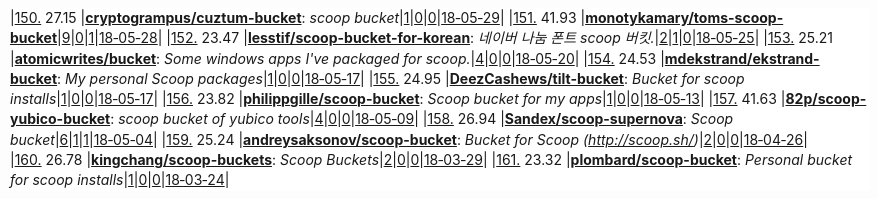 |<a name="back_cryptogrampus_cuztum-bucket" id="back_cryptogrampus_cuztum-bucket"></a>[150.](#)&nbsp;27.15 |[__cryptogrampus/cuztum-bucket__](https://github.com/cryptogrampus/cuztum-bucket):  *scoop bucket*|[1](#cryptogrampus_cuztum-bucket)|[0](https://github.com/cryptogrampus/cuztum-bucket/stargazers)|[0](https://github.com/cryptogrampus/cuztum-bucket/network)|[18&#x2011;05&#x2011;29](https://github.com/cryptogrampus/cuztum-bucket/commits "2018&#x2011;05&#x2011;29T02:49:00Z")|
|<a name="back_monotykamary_toms-scoop-bucket" id="back_monotykamary_toms-scoop-bucket"></a>[151.](#)&nbsp;41.93 |[__monotykamary/toms-scoop-bucket__](https://github.com/monotykamary/toms-scoop-bucket)|[9](#monotykamary_toms-scoop-bucket)|[0](https://github.com/monotykamary/toms-scoop-bucket/stargazers)|[1](https://github.com/monotykamary/toms-scoop-bucket/network)|[18&#x2011;05&#x2011;28](https://github.com/monotykamary/toms-scoop-bucket/commits "2018&#x2011;05&#x2011;28T19:25:29Z")|
|<a name="back_lesstif_scoop-bucket-for-korean" id="back_lesstif_scoop-bucket-for-korean"></a>[152.](#)&nbsp;23.47 |[__lesstif/scoop-bucket-for-korean__](https://github.com/lesstif/scoop-bucket-for-korean):  *네이버 나눔 폰트 scoop 버킷.*|[2](#lesstif_scoop-bucket-for-korean)|[1](https://github.com/lesstif/scoop-bucket-for-korean/stargazers)|[0](https://github.com/lesstif/scoop-bucket-for-korean/network)|[18&#x2011;05&#x2011;25](https://github.com/lesstif/scoop-bucket-for-korean/commits "2018&#x2011;05&#x2011;25T14:32:45Z")|
|<a name="back_atomicwrites_bucket" id="back_atomicwrites_bucket"></a>[153.](#)&nbsp;25.21 |[__atomicwrites/bucket__](https://github.com/atomicwrites/bucket):  *Some windows apps I've packaged for scoop.*|[4](#atomicwrites_bucket)|[0](https://github.com/atomicwrites/bucket/stargazers)|[0](https://github.com/atomicwrites/bucket/network)|[18&#x2011;05&#x2011;20](https://github.com/atomicwrites/bucket/commits "2018&#x2011;05&#x2011;20T14:32:59Z")|
|<a name="back_mdekstrand_ekstrand-bucket" id="back_mdekstrand_ekstrand-bucket"></a>[154.](#)&nbsp;24.53 |[__mdekstrand/ekstrand-bucket__](https://github.com/mdekstrand/ekstrand-bucket):  *My personal Scoop packages*|[1](#mdekstrand_ekstrand-bucket)|[0](https://github.com/mdekstrand/ekstrand-bucket/stargazers)|[0](https://github.com/mdekstrand/ekstrand-bucket/network)|[18&#x2011;05&#x2011;17](https://github.com/mdekstrand/ekstrand-bucket/commits "2018&#x2011;05&#x2011;17T15:08:46Z")|
|<a name="back_DeezCashews_tilt-bucket" id="back_DeezCashews_tilt-bucket"></a>[155.](#)&nbsp;24.95 |[__DeezCashews/tilt-bucket__](https://github.com/DeezCashews/tilt-bucket):  *Bucket for scoop installs*|[1](#DeezCashews_tilt-bucket)|[0](https://github.com/DeezCashews/tilt-bucket/stargazers)|[0](https://github.com/DeezCashews/tilt-bucket/network)|[18&#x2011;05&#x2011;17](https://github.com/DeezCashews/tilt-bucket/commits "2018&#x2011;05&#x2011;17T13:45:57Z")|
|<a name="back_philippgille_scoop-bucket" id="back_philippgille_scoop-bucket"></a>[156.](#)&nbsp;23.82 |[__philippgille/scoop-bucket__](https://github.com/philippgille/scoop-bucket):  *Scoop bucket for my apps*|[1](#philippgille_scoop-bucket)|[0](https://github.com/philippgille/scoop-bucket/stargazers)|[0](https://github.com/philippgille/scoop-bucket/network)|[18&#x2011;05&#x2011;13](https://github.com/philippgille/scoop-bucket/commits "2018&#x2011;05&#x2011;13T15:41:58Z")|
|<a name="back_a82p_scoop-yubico-bucket" id="back_a82p_scoop-yubico-bucket"></a>[157.](#)&nbsp;41.63 |[__82p/scoop-yubico-bucket__](https://github.com/82p/scoop-yubico-bucket):  *scoop bucket of yubico tools*|[4](#a82p_scoop-yubico-bucket)|[0](https://github.com/82p/scoop-yubico-bucket/stargazers)|[0](https://github.com/82p/scoop-yubico-bucket/network)|[18&#x2011;05&#x2011;09](https://github.com/82p/scoop-yubico-bucket/commits "2018&#x2011;05&#x2011;09T13:33:12Z")|
|<a name="back_Sandex_scoop-supernova" id="back_Sandex_scoop-supernova"></a>[158.](#)&nbsp;26.94 |[__Sandex/scoop-supernova__](https://github.com/Sandex/scoop-supernova):  *Scoop bucket*|[6](#Sandex_scoop-supernova)|[1](https://github.com/Sandex/scoop-supernova/stargazers)|[1](https://github.com/Sandex/scoop-supernova/network)|[18&#x2011;05&#x2011;04](https://github.com/Sandex/scoop-supernova/commits "2018&#x2011;05&#x2011;04T13:11:33Z")|
|<a name="back_andreysaksonov_scoop-bucket" id="back_andreysaksonov_scoop-bucket"></a>[159.](#)&nbsp;25.24 |[__andreysaksonov/scoop-bucket__](https://github.com/andreysaksonov/scoop-bucket):  *Bucket for Scoop (http://scoop.sh/)*|[2](#andreysaksonov_scoop-bucket)|[0](https://github.com/andreysaksonov/scoop-bucket/stargazers)|[0](https://github.com/andreysaksonov/scoop-bucket/network)|[18&#x2011;04&#x2011;26](https://github.com/andreysaksonov/scoop-bucket/commits "2018&#x2011;04&#x2011;26T18:35:49Z")|
|<a name="back_kingchang_scoop-buckets" id="back_kingchang_scoop-buckets"></a>[160.](#)&nbsp;26.78 |[__kingchang/scoop-buckets__](https://github.com/kingchang/scoop-buckets):  *Scoop Buckets*|[2](#kingchang_scoop-buckets)|[0](https://github.com/kingchang/scoop-buckets/stargazers)|[0](https://github.com/kingchang/scoop-buckets/network)|[18&#x2011;03&#x2011;29](https://github.com/kingchang/scoop-buckets/commits "2018&#x2011;03&#x2011;29T01:08:08Z")|
|<a name="back_plombard_scoop-bucket" id="back_plombard_scoop-bucket"></a>[161.](#)&nbsp;23.32 |[__plombard/scoop-bucket__](https://github.com/plombard/scoop-bucket):  *Personal bucket for scoop installs*|[1](#plombard_scoop-bucket)|[0](https://github.com/plombard/scoop-bucket/stargazers)|[0](https://github.com/plombard/scoop-bucket/network)|[18&#x2011;03&#x2011;24](https://github.com/plombard/scoop-bucket/commits "2018&#x2011;03&#x2011;24T12:56:58Z")|